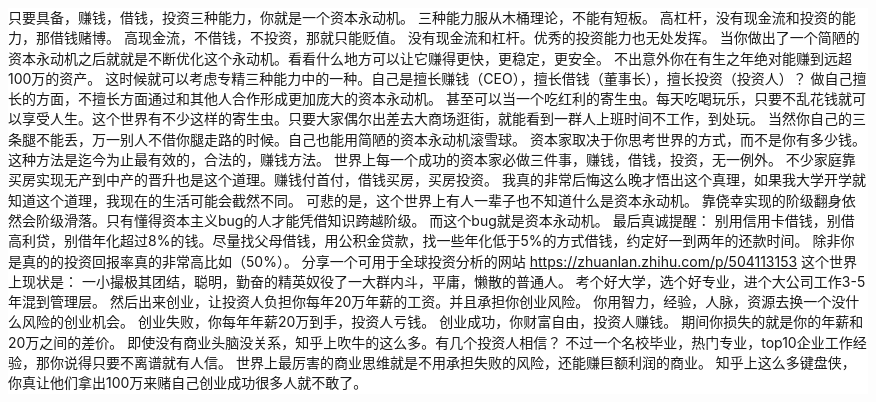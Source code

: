 只要具备，赚钱，借钱，投资三种能力，你就是一个资本永动机。
三种能力服从木桶理论，不能有短板。
高杠杆，没有现金流和投资的能力，那借钱赌博。
高现金流，不借钱，不投资，那就只能贬值。
没有现金流和杠杆。优秀的投资能力也无处发挥。
当你做出了一个简陋的资本永动机之后就就是不断优化这个永动机。看看什么地方可以让它赚得更快，更稳定，更安全。
不出意外你在有生之年绝对能赚到远超100万的资产。
这时候就可以考虑专精三种能力中的一种。自己是擅长赚钱（CEO），擅长借钱（董事长），擅长投资（投资人）？
做自己擅长的方面，不擅长方面通过和其他人合作形成更加庞大的资本永动机。
甚至可以当一个吃红利的寄生虫。每天吃喝玩乐，只要不乱花钱就可以享受人生。这个世界有不少这样的寄生虫。只要大家偶尔出差去大商场逛街，就能看到一群人上班时间不工作，到处玩。
当然你自己的三条腿不能丢，万一别人不借你腿走路的时候。自己也能用简陋的资本永动机滚雪球。
资本家取决于你思考世界的方式，而不是你有多少钱。
这种方法是迄今为止最有效的，合法的，赚钱方法。
世界上每一个成功的资本家必做三件事，赚钱，借钱，投资，无一例外。
不少家庭靠买房实现无产到中产的晋升也是这个道理。赚钱付首付，借钱买房，买房投资。
我真的非常后悔这么晚才悟出这个真理，如果我大学开学就知道这个道理，我现在的生活可能会截然不同。
可悲的是，这个世界上有人一辈子也不知道什么是资本永动机。
靠侥幸实现的阶级翻身依然会阶级滑落。只有懂得资本主义bug的人才能凭借知识跨越阶级。
而这个bug就是资本永动机。
最后真诚提醒：
别用信用卡借钱，别借高利贷，别借年化超过8%的钱。尽量找父母借钱，用公积金贷款，找一些年化低于5%的方式借钱，约定好一到两年的还款时间。
除非你是真的的投资回报率真的非常高比如（50%）。
分享一个可用于全球投资分析的网站
https://zhuanlan.zhihu.com/p/504113153
这个世界上现状是：
一小撮极其团结，聪明，勤奋的精英奴役了一大群内斗，平庸，懒散的普通人。
考个好大学，选个好专业，进个大公司工作3-5年混到管理层。
然后出来创业，让投资人负担你每年20万年薪的工资。并且承担你创业风险。
你用智力，经验，人脉，资源去换一个没什么风险的创业机会。
创业失败，你每年年薪20万到手，投资人亏钱。
创业成功，你财富自由，投资人赚钱。
期间你损失的就是你的年薪和20万之间的差价。
即使没有商业头脑没关系，知乎上吹牛的这么多。有几个投资人相信？
不过一个名校毕业，热门专业，top10企业工作经验，那你说得只要不离谱就有人信。
世界上最厉害的商业思维就是不用承担失败的风险，还能赚巨额利润的商业。
知乎上这么多键盘侠，你真让他们拿出100万来赌自己创业成功很多人就不敢了。